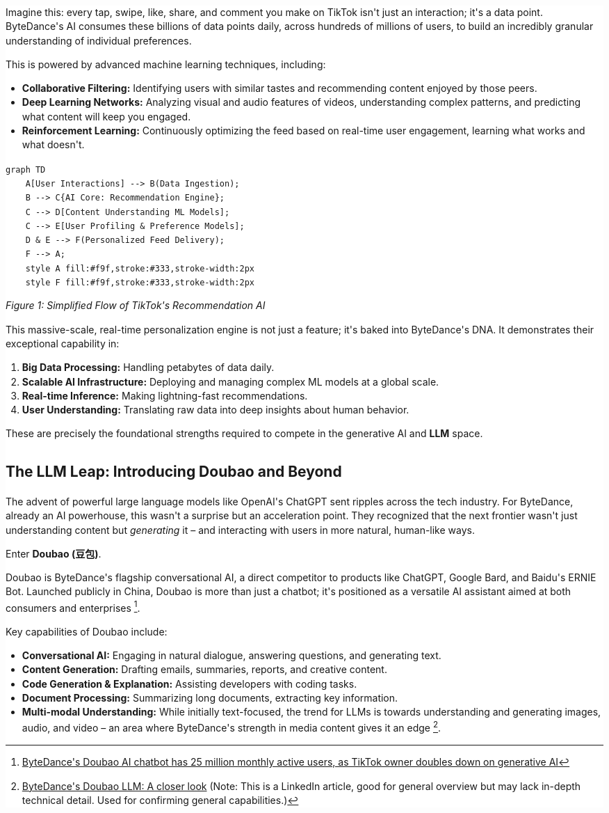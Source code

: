 Imagine this: every tap, swipe, like, share, and comment you make on TikTok isn't just an interaction; it's a data point. ByteDance's AI consumes these billions of data points daily, across hundreds of millions of users, to build an incredibly granular understanding of individual preferences.

This is powered by advanced machine learning techniques, including:

*   **Collaborative Filtering:** Identifying users with similar tastes and recommending content enjoyed by those peers.
*   **Deep Learning Networks:** Analyzing visual and audio features of videos, understanding complex patterns, and predicting what content will keep you engaged.
*   **Reinforcement Learning:** Continuously optimizing the feed based on real-time user engagement, learning what works and what doesn't.

```mermaid
graph TD
    A[User Interactions] --> B(Data Ingestion);
    B --> C{AI Core: Recommendation Engine};
    C --> D[Content Understanding ML Models];
    C --> E[User Profiling & Preference Models];
    D & E --> F(Personalized Feed Delivery);
    F --> A;
    style A fill:#f9f,stroke:#333,stroke-width:2px
    style F fill:#f9f,stroke:#333,stroke-width:2px
```
*Figure 1: Simplified Flow of TikTok's Recommendation AI*

This massive-scale, real-time personalization engine is not just a feature; it's baked into ByteDance's DNA. It demonstrates their exceptional capability in:

1.  **Big Data Processing:** Handling petabytes of data daily.
2.  **Scalable AI Infrastructure:** Deploying and managing complex ML models at a global scale.
3.  **Real-time Inference:** Making lightning-fast recommendations.
4.  **User Understanding:** Translating raw data into deep insights about human behavior.

These are precisely the foundational strengths required to compete in the generative AI and **LLM** space.

## The LLM Leap: Introducing Doubao and Beyond

The advent of powerful large language models like OpenAI's ChatGPT sent ripples across the tech industry. For ByteDance, already an AI powerhouse, this wasn't a surprise but an acceleration point. They recognized that the next frontier wasn't just understanding content but *generating* it – and interacting with users in more natural, human-like ways.

Enter **Doubao (豆包)**.

Doubao is ByteDance's flagship conversational AI, a direct competitor to products like ChatGPT, Google Bard, and Baidu's ERNIE Bot. Launched publicly in China, Doubao is more than just a chatbot; it's positioned as a versatile AI assistant aimed at both consumers and enterprises [^1].

Key capabilities of Doubao include:

*   **Conversational AI:** Engaging in natural dialogue, answering questions, and generating text.
*   **Content Generation:** Drafting emails, summaries, reports, and creative content.
*   **Code Generation & Explanation:** Assisting developers with coding tasks.
*   **Document Processing:** Summarizing long documents, extracting key information.
*   **Multi-modal Understanding:** While initially text-focused, the trend for LLMs is towards understanding and generating images, audio, and video – an area where ByteDance's strength in media content gives it an edge [^2].


[^1]: [ByteDance's Doubao AI chatbot has 25 million monthly active users, as TikTok owner doubles down on generative AI](https://www.scmp.com/tech/big-tech/article/3238692/bytedances-doubao-ai-chatbot-has-25-million-monthly-active-users-tiktok-owner-doubles-down-generative-ai)
[^2]: [ByteDance's Doubao LLM: A closer look](https://www.linkedin.com/pulse/bytedances-doubao-llm-closer-look-mufaddal-faisal-m-f-h-b-s-n-faisal) (Note: This is a LinkedIn article, good for general overview but may lack in-depth technical detail. Used for confirming general capabilities.)
[^3]: [ByteDance AI Lab Careers](https://www.bytedance.com/en/career/position_list/?departments=Research&keyword=AI%20Lab)
[^4]: [China's new generative AI regulations: What they mean for businesses](https://www.jdsupra.com/legalnews/china-s-new-generative-ai-regulations-2224765/)
[^1]: [ByteDance's Doubao AI chatbot has 25 million monthly active users, as TikTok owner doubles down on generative AI](https://www.scmp.com/tech/big-tech/article/3238692/bytedances-doubao-ai-chatbot-has-25-million-monthly-active-users-tiktok-owner-doubles-down-generative-ai)
[^2]: [ByteDance Doubao's LLM is for everyone - China AI Review](https://www.chinacomms.com/p/bytedance-doubaos-llm-is-for-everyone) (Note: This is a Substack article with analysis, used to confirm general capabilities and target audience.)
[^3]: [ByteDance AI Lab Careers](https://careers.bytedance.com/en/campus/position-list?job_category_id=7155685798947620108) (Used to verify existence and focus of AI labs)
[^4]: [China's new generative AI regulations: What they mean for businesses](https://www.jdsupra.com/legalnews/china-s-new-generative-ai-regulations-2224765/)